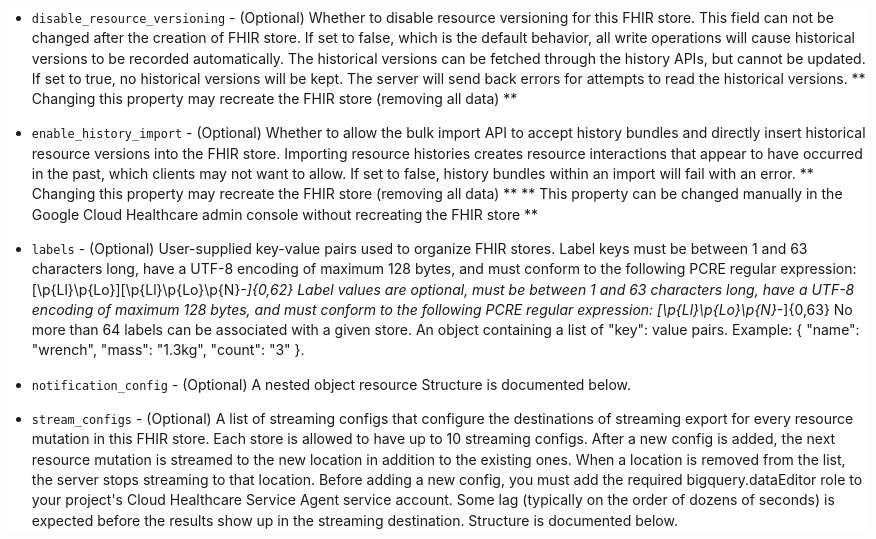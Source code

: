 * `disable_resource_versioning` -
  (Optional)
  Whether to disable resource versioning for this FHIR store. This field can not be changed after the creation
  of FHIR store. If set to false, which is the default behavior, all write operations will cause historical
  versions to be recorded automatically. The historical versions can be fetched through the history APIs, but
  cannot be updated. If set to true, no historical versions will be kept. The server will send back errors for
  attempts to read the historical versions.
  ** Changing this property may recreate the FHIR store (removing all data) **

* `enable_history_import` -
  (Optional)
  Whether to allow the bulk import API to accept history bundles and directly insert historical resource
  versions into the FHIR store. Importing resource histories creates resource interactions that appear to have
  occurred in the past, which clients may not want to allow. If set to false, history bundles within an import
  will fail with an error.
  ** Changing this property may recreate the FHIR store (removing all data) **
  ** This property can be changed manually in the Google Cloud Healthcare admin console without recreating the FHIR store **

* `labels` -
  (Optional)
  User-supplied key-value pairs used to organize FHIR stores.
  Label keys must be between 1 and 63 characters long, have a UTF-8 encoding of maximum 128 bytes, and must
  conform to the following PCRE regular expression: [\p{Ll}\p{Lo}][\p{Ll}\p{Lo}\p{N}_-]{0,62}
  Label values are optional, must be between 1 and 63 characters long, have a UTF-8 encoding of maximum 128
  bytes, and must conform to the following PCRE regular expression: [\p{Ll}\p{Lo}\p{N}_-]{0,63}
  No more than 64 labels can be associated with a given store.
  An object containing a list of "key": value pairs.
  Example: { "name": "wrench", "mass": "1.3kg", "count": "3" }.

* `notification_config` -
  (Optional)
  A nested object resource  Structure is documented below.

* `stream_configs` -
  (Optional)
  A list of streaming configs that configure the destinations of streaming export for every resource mutation in
  this FHIR store. Each store is allowed to have up to 10 streaming configs. After a new config is added, the next
  resource mutation is streamed to the new location in addition to the existing ones. When a location is removed
  from the list, the server stops streaming to that location. Before adding a new config, you must add the required
  bigquery.dataEditor role to your project's Cloud Healthcare Service Agent service account. Some lag (typically on
  the order of dozens of seconds) is expected before the results show up in the streaming destination.  Structure is documented below.

